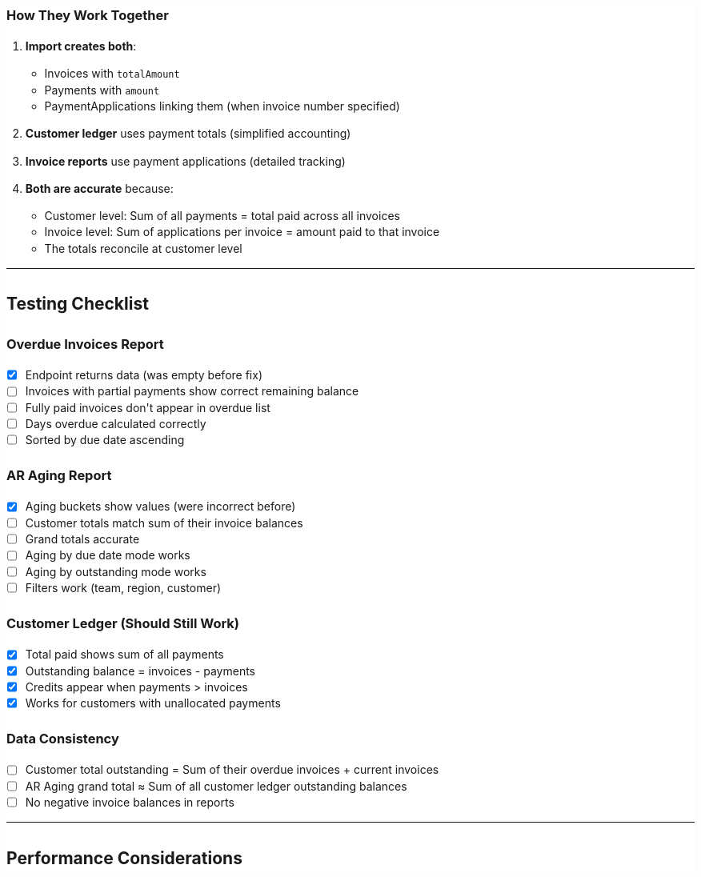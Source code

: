 ### How They Work Together

1. **Import creates both**:

   - Invoices with `totalAmount`
   - Payments with `amount`
   - PaymentApplications linking them (when invoice number specified)

2. **Customer ledger** uses payment totals (simplified accounting)

3. **Invoice reports** use payment applications (detailed tracking)

4. **Both are accurate** because:
   - Customer level: Sum of all payments = total paid across all invoices
   - Invoice level: Sum of applications per invoice = amount paid to that invoice
   - The totals reconcile at customer level

---

## Testing Checklist

### Overdue Invoices Report

- [x] Endpoint returns data (was empty before fix)
- [ ] Invoices with partial payments show correct remaining balance
- [ ] Fully paid invoices don't appear in overdue list
- [ ] Days overdue calculated correctly
- [ ] Sorted by due date ascending

### AR Aging Report

- [x] Aging buckets show values (were incorrect before)
- [ ] Customer totals match sum of their invoice balances
- [ ] Grand totals accurate
- [ ] Aging by due date mode works
- [ ] Aging by outstanding mode works
- [ ] Filters work (team, region, customer)

### Customer Ledger (Should Still Work)

- [x] Total paid shows sum of all payments
- [x] Outstanding balance = invoices - payments
- [x] Credits appear when payments > invoices
- [x] Works for customers with unallocated payments

### Data Consistency

- [ ] Customer total outstanding = Sum of their overdue invoices + current invoices
- [ ] AR Aging grand total ≈ Sum of all customer ledger outstanding balances
- [ ] No negative invoice balances in reports

---

## Performance Considerations
